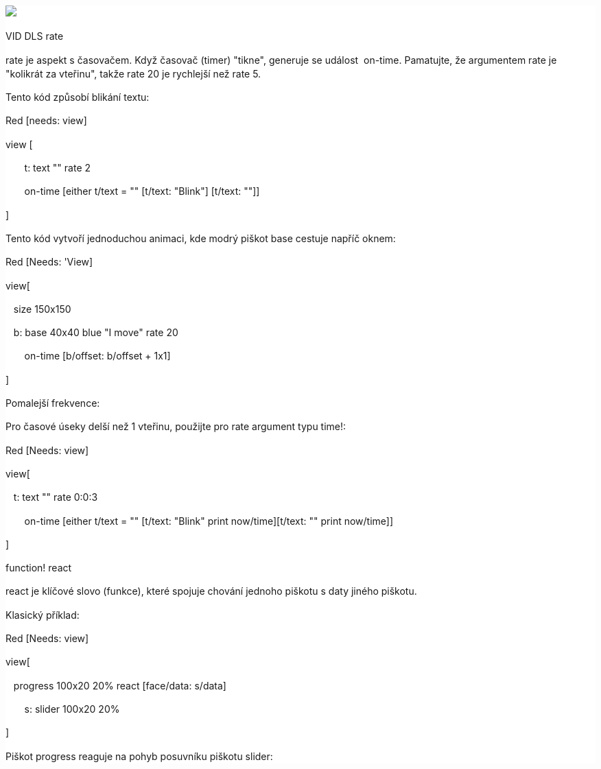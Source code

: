 ![](http://helpin.red/lib/NewItem116.png)

VID DLS rate

rate je aspekt s časovačem. Když časovač (timer) "tikne", generuje se událost  on-time. Pamatujte, že argumentem rate je "kolikrát za vteřinu", takže rate 20 je rychlejší než rate 5.

Tento kód způsobí blikání textu:

Red \[needs: view]

view [

       t: text "" rate 2

       on-time \[either t/text = "" \[t/text: "Blink"] \[t/text: ""]]

]

Tento kód vytvoří jednoduchou animaci, kde modrý piškot base cestuje napříč oknem:

Red \[Needs: 'View]

view[

   size 150x150

   b: base 40x40 blue "I move" rate 20

       on-time \[b/offset: b/offset + 1x1]

]

Pomalejší frekvence:

Pro časové úseky delší než 1 vteřinu, použijte pro rate argument typu time!:

Red \[Needs: view]

view[

   t: text "" rate 0:0:3

       on-time \[either t/text = "" \[t/text: "Blink" print now/time]\[t/text: "" print now/time]]

]

function! react

react je klíčové slovo (funkce), které spojuje chování jednoho piškotu s daty jiného piškotu.

Klasický příklad:

Red \[Needs: view]

view[

   progress 100x20 20% react \[face/data: s/data]

       s: slider 100x20 20%

]

Piškot progress reaguje na pohyb posuvníku piškotu slider:
